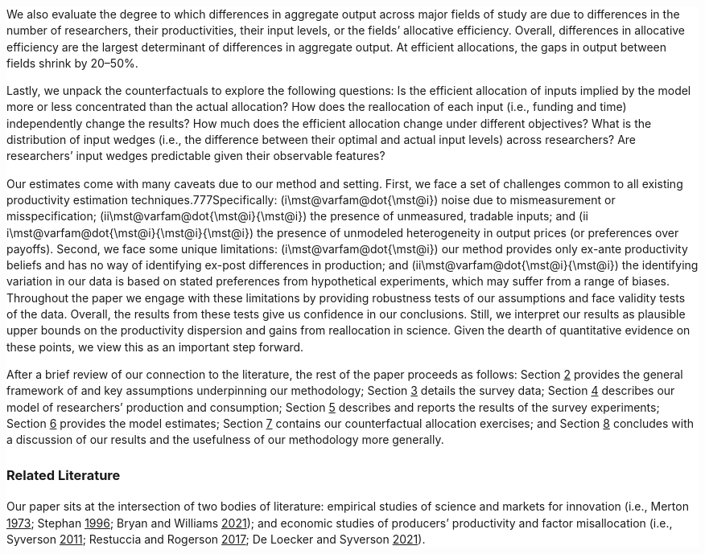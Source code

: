 We also evaluate the degree to which differences in aggregate output across major fields of study are due to differences in the number of researchers, their productivities, their input levels, or the fields’ allocative efficiency. Overall, differences in allocative efficiency are the largest determinant of differences in aggregate output. At efficient allocations, the gaps in output between fields shrink by 20–50%.

Lastly, we unpack the counterfactuals to explore the following questions: Is the efficient allocation of inputs implied by the model more or less concentrated than the actual allocation? How does the reallocation of each input (i.e., funding and time) independently change the results? How much does the efficient allocation change under different objectives? What is the distribution of input wedges (i.e., the difference between their optimal and actual input levels) across researchers? Are researchers’ input wedges predictable given their observable features?

Our estimates come with many caveats due to our method and setting. First, we face a set of challenges common to all existing productivity estimation techniques.777Specifically: (i\mst@varfam@dot{\mst@i}) noise due to mismeasurement or misspecification; (i​i\mst@varfam@dot{\mst@i}{\mst@i}) the presence of unmeasured, tradable inputs; and (i​i​i\mst@varfam@dot{\mst@i}{\mst@i}{\mst@i}) the presence of unmodeled heterogeneity in output prices (or preferences over payoffs). Second, we face some unique limitations: (i\mst@varfam@dot{\mst@i}) our method provides only ex-ante productivity beliefs and has no way of identifying ex-post differences in production; and (i​i\mst@varfam@dot{\mst@i}{\mst@i}) the identifying variation in our data is based on stated preferences from hypothetical experiments, which may suffer from a range of biases. Throughout the paper we engage with these limitations by providing robustness tests of our assumptions and face validity tests of the data. Overall, the results from these tests give us confidence in our conclusions. Still, we interpret our results as plausible upper bounds on the productivity dispersion and gains from reallocation in science. Given the dearth of quantitative evidence on these points, we view this as an important step forward.

After a brief review of our connection to the literature, the rest of the paper proceeds as follows: Section [2](https://arxiv.org/html/2510.24916v1#S2 "Methodological Framework ‣ Productivity Beliefs and Efficiency in Science") provides the general framework of and key assumptions underpinning our methodology; Section [3](https://arxiv.org/html/2510.24916v1#S3 "Survey and Data Overview ‣ Productivity Beliefs and Efficiency in Science") details the survey data; Section [4](https://arxiv.org/html/2510.24916v1#S4 "Model of Science ‣ Productivity Beliefs and Efficiency in Science") describes our model of researchers’ production and consumption; Section [5](https://arxiv.org/html/2510.24916v1#S5 "Survey Experiment ‣ Productivity Beliefs and Efficiency in Science") describes and reports the results of the survey experiments; Section [6](https://arxiv.org/html/2510.24916v1#S6 "Estimates for the Model of Science ‣ Productivity Beliefs and Efficiency in Science") provides the model estimates; Section [7](https://arxiv.org/html/2510.24916v1#S7 "Counterfactuals and Allocative Efficiency ‣ Productivity Beliefs and Efficiency in Science") contains our counterfactual allocation exercises; and Section [8](https://arxiv.org/html/2510.24916v1#S8 "Discussion ‣ Productivity Beliefs and Efficiency in Science") concludes with a discussion of our results and the usefulness of our methodology more generally.

### Related Literature

Our paper sits at the intersection of two bodies of literature: empirical studies of science and markets for innovation (i.e., Merton [1973](https://arxiv.org/html/2510.24916v1#bib.bib41); Stephan [1996](https://arxiv.org/html/2510.24916v1#bib.bib53); Bryan and Williams [2021](https://arxiv.org/html/2510.24916v1#bib.bib13)); and economic studies of producers’ productivity and factor misallocation (i.e., Syverson [2011](https://arxiv.org/html/2510.24916v1#bib.bib54); Restuccia and Rogerson [2017](https://arxiv.org/html/2510.24916v1#bib.bib49); De Loecker and Syverson [2021](https://arxiv.org/html/2510.24916v1#bib.bib17)).
